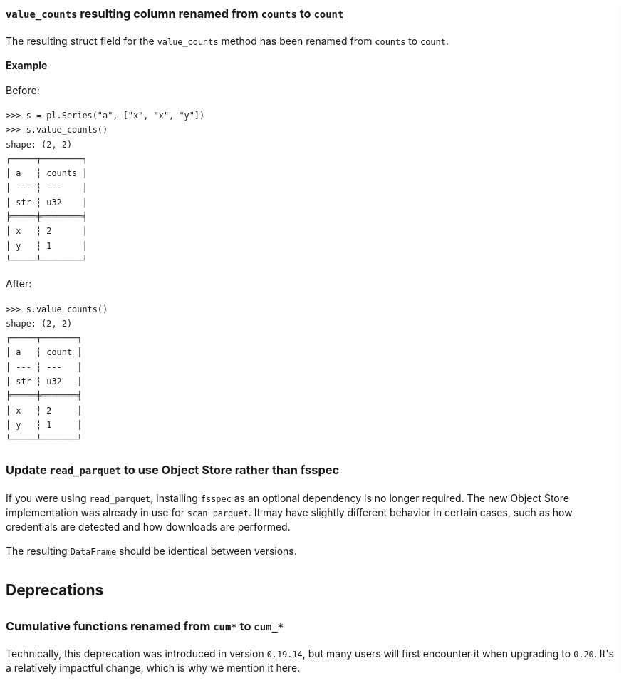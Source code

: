 ### `value_counts` resulting column renamed from `counts` to `count`

The resulting struct field for the `value_counts` method has been renamed from `counts` to `count`.

**Example**

Before:

```pycon
>>> s = pl.Series("a", ["x", "x", "y"])
>>> s.value_counts()
shape: (2, 2)
┌─────┬────────┐
│ a   ┆ counts │
│ --- ┆ ---    │
│ str ┆ u32    │
╞═════╪════════╡
│ x   ┆ 2      │
│ y   ┆ 1      │
└─────┴────────┘
```

After:

```pycon
>>> s.value_counts()
shape: (2, 2)
┌─────┬───────┐
│ a   ┆ count │
│ --- ┆ ---   │
│ str ┆ u32   │
╞═════╪═══════╡
│ x   ┆ 2     │
│ y   ┆ 1     │
└─────┴───────┘
```

### Update `read_parquet` to use Object Store rather than fsspec

If you were using `read_parquet`, installing `fsspec` as an optional dependency is no longer required.
The new Object Store implementation was already in use for `scan_parquet`.
It may have slightly different behavior in certain cases, such as how credentials are detected and how downloads are performed.

The resulting `DataFrame` should be identical between versions.

## Deprecations

### Cumulative functions renamed from `cum*` to `cum_*`

Technically, this deprecation was introduced in version `0.19.14`, but many users will first encounter it when upgrading to `0.20`.
It's a relatively impactful change, which is why we mention it here.


[left]:  [123456]
[right]: [123457]